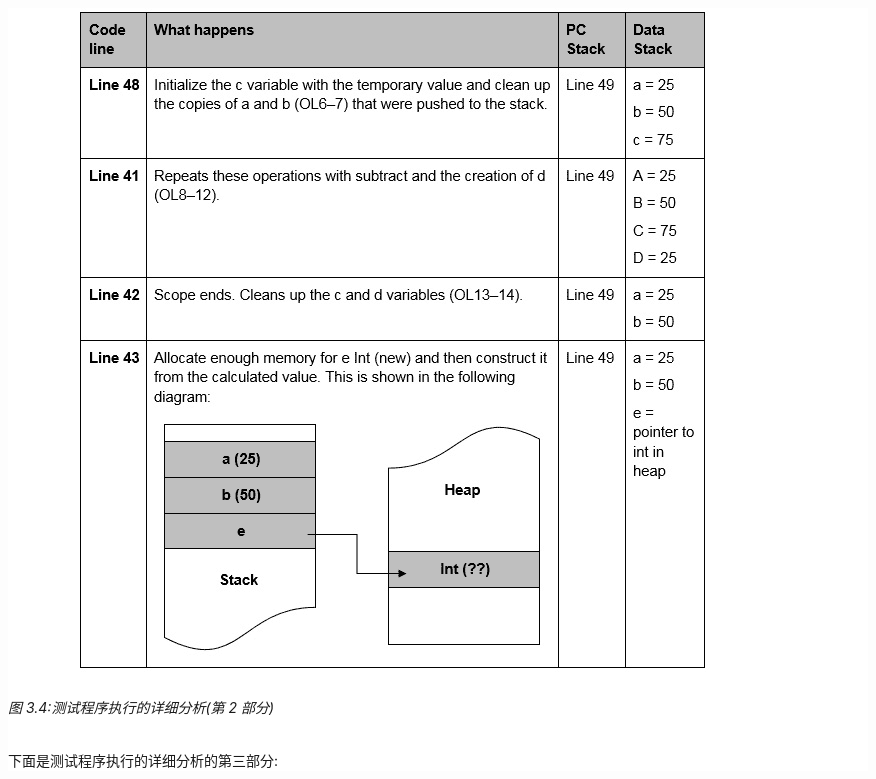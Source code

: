 ![Figure 3.4:  Detailed analysis of the test program’s execution (part 2)](img/C14583_03_04.jpg)

###### 图 3.4:测试程序执行的详细分析(第 2 部分)

下面是测试程序执行的详细分析的第三部分:
